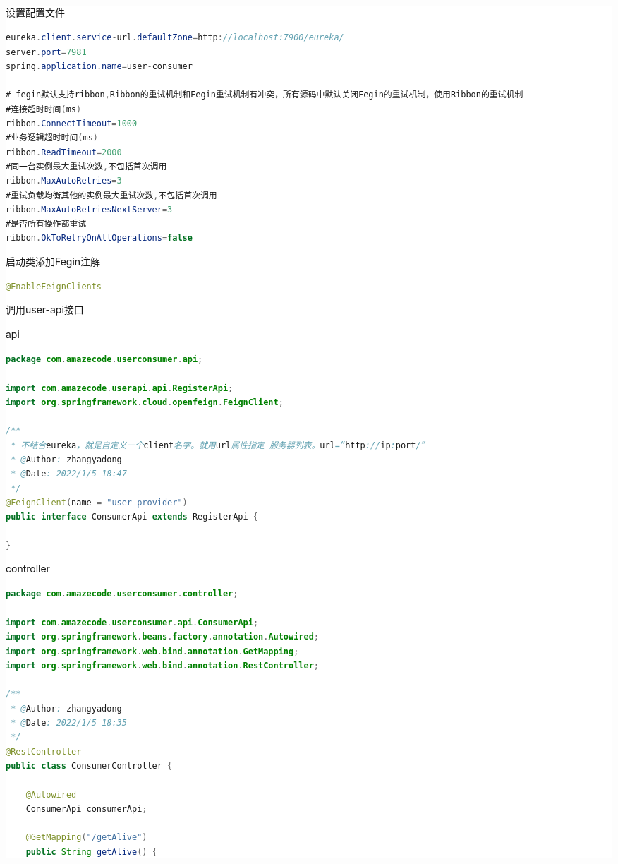 设置配置文件

```java
eureka.client.service-url.defaultZone=http://localhost:7900/eureka/
server.port=7981
spring.application.name=user-consumer

# fegin默认支持ribbon,Ribbon的重试机制和Fegin重试机制有冲突，所有源码中默认关闭Fegin的重试机制，使用Ribbon的重试机制
#连接超时时间(ms)
ribbon.ConnectTimeout=1000
#业务逻辑超时时间(ms)
ribbon.ReadTimeout=2000
#同一台实例最大重试次数,不包括首次调用
ribbon.MaxAutoRetries=3
#重试负载均衡其他的实例最大重试次数,不包括首次调用
ribbon.MaxAutoRetriesNextServer=3
#是否所有操作都重试
ribbon.OkToRetryOnAllOperations=false
```

启动类添加Fegin注解

```java
@EnableFeignClients 
```

调用user-api接口

api

```java
package com.amazecode.userconsumer.api;

import com.amazecode.userapi.api.RegisterApi;
import org.springframework.cloud.openfeign.FeignClient;

/**
 * 不结合eureka，就是自定义一个client名字。就用url属性指定 服务器列表。url=“http://ip:port/”
 * @Author: zhangyadong
 * @Date: 2022/1/5 18:47
 */
@FeignClient(name = "user-provider")
public interface ConsumerApi extends RegisterApi {

}
```

controller

```java
package com.amazecode.userconsumer.controller;

import com.amazecode.userconsumer.api.ConsumerApi;
import org.springframework.beans.factory.annotation.Autowired;
import org.springframework.web.bind.annotation.GetMapping;
import org.springframework.web.bind.annotation.RestController;

/**
 * @Author: zhangyadong
 * @Date: 2022/1/5 18:35
 */
@RestController
public class ConsumerController {

    @Autowired
    ConsumerApi consumerApi;

    @GetMapping("/getAlive")
    public String getAlive() {
```